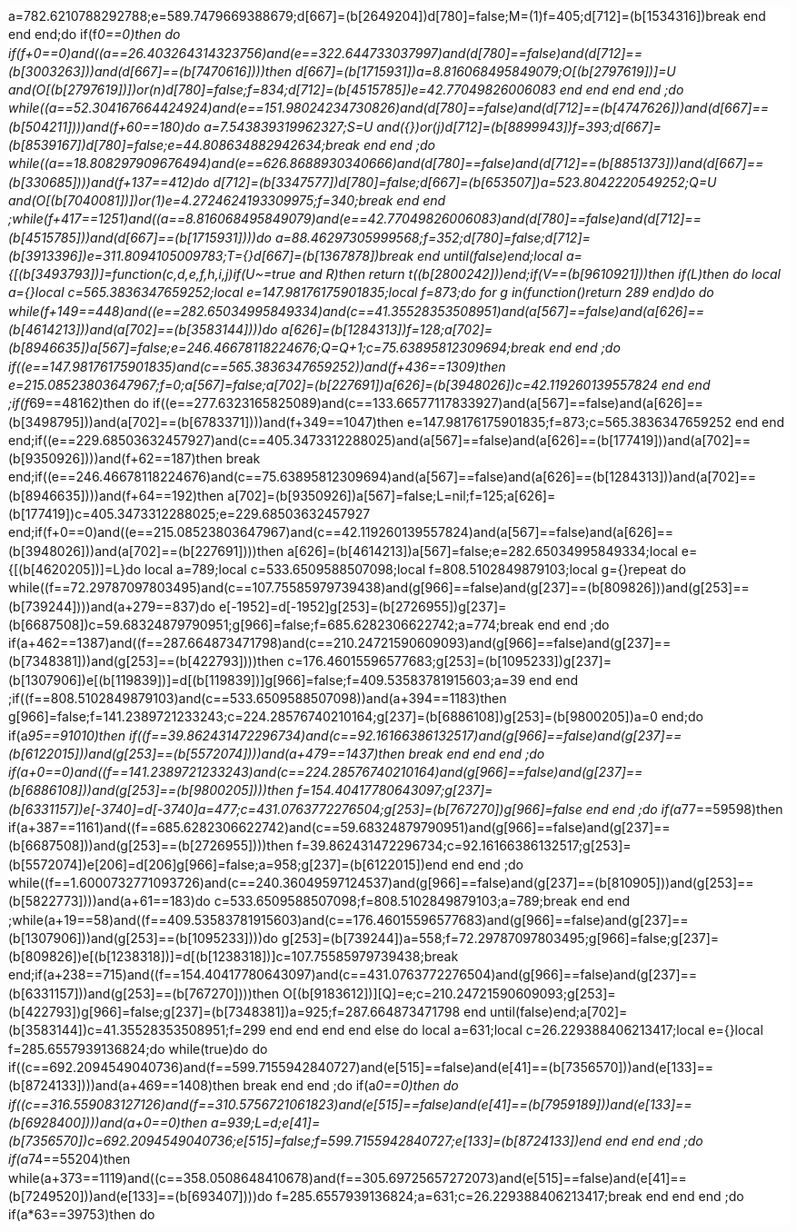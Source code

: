 a=782.6210788292788;e=589.7479669388679;d[667]=(b[2649204])d[780]=false;M=(1)f=405;d[712]=(b[1534316])break end end  end;do if(f*0==0)then do if(f+0==0)and((a==26.403264314323756)and(e==322.644733037997)and(d[780]==false)and(d[712]==(b[3003263]))and(d[667]==(b[7470616])))then d[667]=(b[1715931])a=8.816068495849079;O[(b[2797619])]=U and(O[(b[2797619])])or(n)d[780]=false;f=834;d[712]=(b[4515785])e=42.77049826006083 end end  end end ;do while((a==52.304167664424924)and(e==151.98024234730826)and(d[780]==false)and(d[712]==(b[4747626]))and(d[667]==(b[504211])))and(f+60==180)do a=7.543839319962327;S=U and({})or(j)d[712]=(b[8899943])f=393;d[667]=(b[8539167])d[780]=false;e=44.808634882942634;break end end ;do while((a==18.808297909676494)and(e==626.8688930340666)and(d[780]==false)and(d[712]==(b[8851373]))and(d[667]==(b[330685])))and(f+137==412)do d[712]=(b[3347577])d[780]=false;d[667]=(b[653507])a=523.8042220549252;Q=U and(O[(b[7040081])])or(1)e=4.2724624193309975;f=340;break end end ;while(f+417==1251)and((a==8.816068495849079)and(e==42.77049826006083)and(d[780]==false)and(d[712]==(b[4515785]))and(d[667]==(b[1715931])))do a=88.46297305999568;f=352;d[780]=false;d[712]=(b[3913396])e=311.8094105009783;T={}d[667]=(b[1367878])break end until(false)end;local a={[(b[3493793])]=function(c,d,e,f,h,i,j)if(U~=true and R)then return t((b[2800242]))end;if(V==(b[9610921]))then if(L)then do local a={}local c=565.3836347659252;local e=147.98176175901835;local f=873;do for g in(function()return 289 end)do do while(f+149==448)and((e==282.65034995849334)and(c==41.35528353508951)and(a[567]==false)and(a[626]==(b[4614213]))and(a[702]==(b[3583144])))do a[626]=(b[1284313])f=128;a[702]=(b[8946635])a[567]=false;e=246.46678118224676;Q=Q+1;c=75.63895812309694;break end end ;do if((e==147.98176175901835)and(c==565.3836347659252))and(f+436==1309)then e=215.08523803647967;f=0;a[567]=false;a[702]=(b[227691])a[626]=(b[3948026])c=42.119260139557824 end end ;if(f*69==48162)then do if((e==277.6323165825089)and(c==133.66577117833927)and(a[567]==false)and(a[626]==(b[3498795]))and(a[702]==(b[6783371])))and(f+349==1047)then e=147.98176175901835;f=873;c=565.3836347659252 end end  end;if((e==229.68503632457927)and(c==405.3473312288025)and(a[567]==false)and(a[626]==(b[177419]))and(a[702]==(b[9350926])))and(f+62==187)then break end;if((e==246.46678118224676)and(c==75.63895812309694)and(a[567]==false)and(a[626]==(b[1284313]))and(a[702]==(b[8946635])))and(f+64==192)then a[702]=(b[9350926])a[567]=false;L=nil;f=125;a[626]=(b[177419])c=405.3473312288025;e=229.68503632457927 end;if(f+0==0)and((e==215.08523803647967)and(c==42.119260139557824)and(a[567]==false)and(a[626]==(b[3948026]))and(a[702]==(b[227691])))then a[626]=(b[4614213])a[567]=false;e=282.65034995849334;local e={[(b[4620205])]=L}do local a=789;local c=533.6509588507098;local f=808.5102849879103;local g={}repeat do while((f==72.29787097803495)and(c==107.75585979739438)and(g[966]==false)and(g[237]==(b[809826]))and(g[253]==(b[739244])))and(a+279==837)do e[-1952]=d[-1952]g[253]=(b[2726955])g[237]=(b[6687508])c=59.68324879790951;g[966]=false;f=685.6282306622742;a=774;break end end ;do if(a+462==1387)and((f==287.664873471798)and(c==210.24721590609093)and(g[966]==false)and(g[237]==(b[7348381]))and(g[253]==(b[422793])))then c=176.46015596577683;g[253]=(b[1095233])g[237]=(b[1307906])e[(b[119839])]=d[(b[119839])]g[966]=false;f=409.53583781915603;a=39 end end ;if((f==808.5102849879103)and(c==533.6509588507098))and(a+394==1183)then g[966]=false;f=141.2389721233243;c=224.28576740210164;g[237]=(b[6886108])g[253]=(b[9800205])a=0 end;do if(a*95==91010)then if((f==39.862431472296734)and(c==92.16166386132517)and(g[966]==false)and(g[237]==(b[6122015]))and(g[253]==(b[5572074])))and(a+479==1437)then break end end end ;do if(a+0==0)and((f==141.2389721233243)and(c==224.28576740210164)and(g[966]==false)and(g[237]==(b[6886108]))and(g[253]==(b[9800205])))then f=154.40417780643097;g[237]=(b[6331157])e[-3740]=d[-3740]a=477;c=431.0763772276504;g[253]=(b[767270])g[966]=false end end ;do if(a*77==59598)then if(a+387==1161)and((f==685.6282306622742)and(c==59.68324879790951)and(g[966]==false)and(g[237]==(b[6687508]))and(g[253]==(b[2726955])))then f=39.862431472296734;c=92.16166386132517;g[253]=(b[5572074])e[206]=d[206]g[966]=false;a=958;g[237]=(b[6122015])end end end ;do while((f==1.6000732771093726)and(c==240.36049597124537)and(g[966]==false)and(g[237]==(b[810905]))and(g[253]==(b[5822773])))and(a+61==183)do c=533.6509588507098;f=808.5102849879103;a=789;break end end ;while(a+19==58)and((f==409.53583781915603)and(c==176.46015596577683)and(g[966]==false)and(g[237]==(b[1307906]))and(g[253]==(b[1095233])))do g[253]=(b[739244])a=558;f=72.29787097803495;g[966]=false;g[237]=(b[809826])e[(b[1238318])]=d[(b[1238318])]c=107.75585979739438;break end;if(a+238==715)and((f==154.40417780643097)and(c==431.0763772276504)and(g[966]==false)and(g[237]==(b[6331157]))and(g[253]==(b[767270])))then O[(b[9183612])][Q]=e;c=210.24721590609093;g[253]=(b[422793])g[966]=false;g[237]=(b[7348381])a=925;f=287.664873471798 end until(false)end;a[702]=(b[3583144])c=41.35528353508951;f=299 end end end  end else do local a=631;local c=26.229388406213417;local e={}local f=285.6557939136824;do while(true)do do if((c==692.2094549040736)and(f==599.7155942840727)and(e[515]==false)and(e[41]==(b[7356570]))and(e[133]==(b[8724133])))and(a+469==1408)then break end end ;do if(a*0==0)then do if((c==316.559083127126)and(f==310.5756721061823)and(e[515]==false)and(e[41]==(b[7959189]))and(e[133]==(b[6928400])))and(a+0==0)then a=939;L=d;e[41]=(b[7356570])c=692.2094549040736;e[515]=false;f=599.7155942840727;e[133]=(b[8724133])end end  end end ;do if(a*74==55204)then while(a+373==1119)and((c==358.0508648410678)and(f==305.69725657272073)and(e[515]==false)and(e[41]==(b[7249520]))and(e[133]==(b[693407])))do f=285.6557939136824;a=631;c=26.229388406213417;break end end end ;do if(a*63==39753)then do
